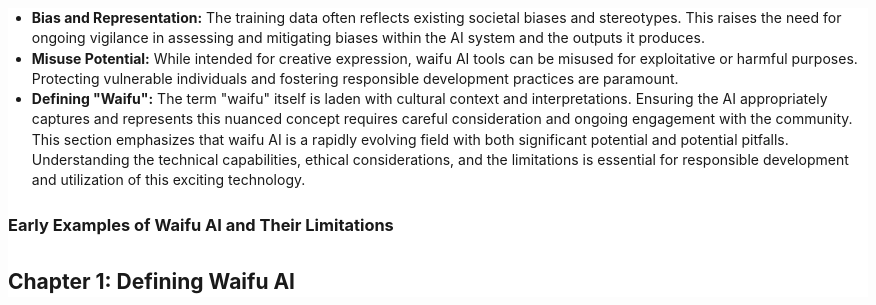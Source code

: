 * **Bias and Representation:** The training data often reflects existing societal biases and stereotypes. This raises the need for ongoing vigilance in assessing and mitigating biases within the AI system and the outputs it produces.
* **Misuse Potential:** While intended for creative expression, waifu AI tools can be misused for exploitative or harmful purposes.  Protecting vulnerable individuals and fostering responsible development practices are paramount.
* **Defining "Waifu":** The term "waifu" itself is laden with cultural context and interpretations.  Ensuring the AI appropriately captures and represents this nuanced concept requires careful consideration and ongoing engagement with the community.
This section emphasizes that waifu AI is a rapidly evolving field with both significant potential and potential pitfalls.  Understanding the technical capabilities, ethical considerations, and the limitations is essential for responsible development and utilization of this exciting technology.
### Early Examples of Waifu AI and Their Limitations
## Chapter 1: Defining Waifu AI
